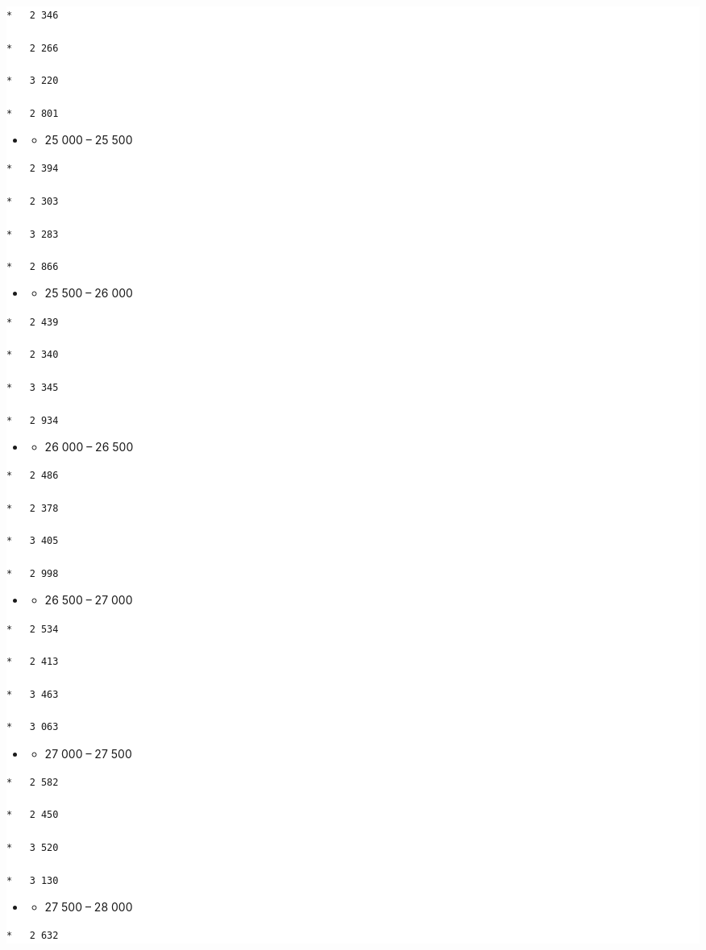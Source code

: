     *   2 346

    *   2 266

    *   3 220

    *   2 801


*    *   25 000 – 25 500

    *   2 394

    *   2 303

    *   3 283

    *   2 866


*    *   25 500 – 26 000

    *   2 439

    *   2 340

    *   3 345

    *   2 934


*    *   26 000 – 26 500

    *   2 486

    *   2 378

    *   3 405

    *   2 998


*    *   26 500 – 27 000

    *   2 534

    *   2 413

    *   3 463

    *   3 063


*    *   27 000 – 27 500

    *   2 582

    *   2 450

    *   3 520

    *   3 130


*    *   27 500 – 28 000

    *   2 632
